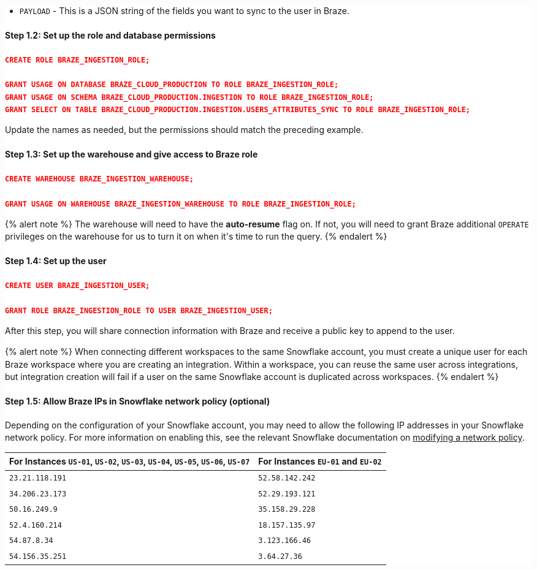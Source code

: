 - `PAYLOAD` - This is a JSON string of the fields you want to sync to the user in Braze.

#### Step 1.2: Set up the role and database permissions

```json
CREATE ROLE BRAZE_INGESTION_ROLE;

GRANT USAGE ON DATABASE BRAZE_CLOUD_PRODUCTION TO ROLE BRAZE_INGESTION_ROLE;
GRANT USAGE ON SCHEMA BRAZE_CLOUD_PRODUCTION.INGESTION TO ROLE BRAZE_INGESTION_ROLE;
GRANT SELECT ON TABLE BRAZE_CLOUD_PRODUCTION.INGESTION.USERS_ATTRIBUTES_SYNC TO ROLE BRAZE_INGESTION_ROLE;
```

Update the names as needed, but the permissions should match the preceding example.

#### Step 1.3: Set up the warehouse and give access to Braze role

```json
CREATE WAREHOUSE BRAZE_INGESTION_WAREHOUSE;

GRANT USAGE ON WAREHOUSE BRAZE_INGESTION_WAREHOUSE TO ROLE BRAZE_INGESTION_ROLE;
```

{% alert note %}
The warehouse will need to have the **auto-resume** flag on. If not, you will need to grant Braze additional `OPERATE` privileges on the warehouse for us to turn it on when it's time to run the query.
{% endalert %}

#### Step 1.4: Set up the user

```json
CREATE USER BRAZE_INGESTION_USER;

GRANT ROLE BRAZE_INGESTION_ROLE TO USER BRAZE_INGESTION_USER;
```

After this step, you will share connection information with Braze and receive a public key to append to the user.

{% alert note %}
When connecting different workspaces to the same Snowflake account, you must create a unique user for each Braze workspace where you are creating an integration. Within a workspace, you can reuse the same user across integrations, but integration creation will fail if a user on the same Snowflake account is duplicated across workspaces.
{% endalert %}

#### Step 1.5: Allow Braze IPs in Snowflake network policy (optional)

Depending on the configuration of your Snowflake account, you may need to allow the following IP addresses in your Snowflake network policy. For more information on enabling this, see the relevant Snowflake documentation on [modifying a network policy](https://docs.snowflake.com/en/user-guide/network-policies.html#modifying-network-policies).

| For Instances `US-01`, `US-02`, `US-03`, `US-04`, `US-05`, `US-06`, `US-07` | For Instances `EU-01` and `EU-02` |
|---|---|
| `23.21.118.191`| `52.58.142.242`
| `34.206.23.173`| `52.29.193.121`
| `50.16.249.9`| `35.158.29.228`
| `52.4.160.214`| `18.157.135.97`
| `54.87.8.34`| `3.123.166.46`
| `54.156.35.251`| `3.64.27.36`